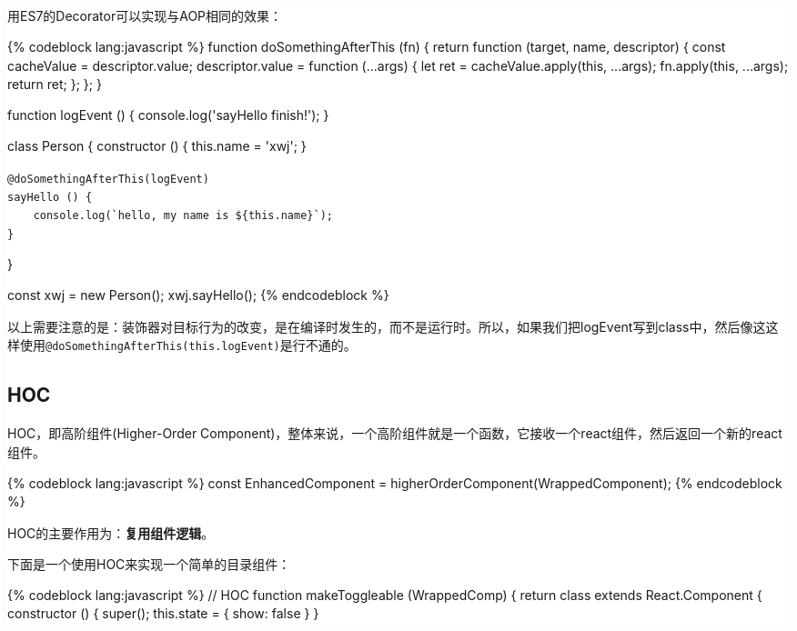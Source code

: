 用ES7的Decorator可以实现与AOP相同的效果：

{% codeblock lang:javascript %}
function doSomethingAfterThis (fn) {
    return function (target, name, descriptor) {
        const cacheValue = descriptor.value;
        descriptor.value = function (...args) {
            let ret = cacheValue.apply(this, ...args);
            fn.apply(this, ...args);
            return ret;
        };
    };
}

function logEvent () {
    console.log('sayHello finish!');
}

class Person {
    constructor () {
        this.name = 'xwj';
    }

    @doSomethingAfterThis(logEvent)
    sayHello () {
        console.log(`hello, my name is ${this.name}`);
    }
}

const xwj = new Person();
xwj.sayHello();
{% endcodeblock %}

以上需要注意的是：装饰器对目标行为的改变，是在编译时发生的，而不是运行时。所以，如果我们把logEvent写到class中，然后像这这样使用`@doSomethingAfterThis(this.logEvent)`是行不通的。

## HOC

HOC，即高阶组件(Higher-Order Component)，整体来说，一个高阶组件就是一个函数，它接收一个react组件，然后返回一个新的react组件。

{% codeblock lang:javascript %}
const EnhancedComponent = higherOrderComponent(WrappedComponent);
{% endcodeblock %}

HOC的主要作用为：**复用组件逻辑**。

下面是一个使用HOC来实现一个简单的目录组件：

{% codeblock lang:javascript %}
// HOC
function makeToggleable (WrappedComp) {
    return class extends React.Component {
        constructor () {
            super();
            this.state = {
                show: false
            }
        }
